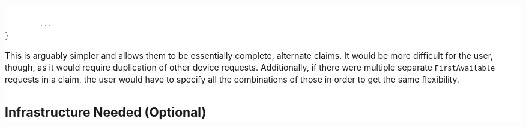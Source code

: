 ```go

        ...
}
```

This is arguably simpler and allows them to be essentially complete, alternate
claims. It would be more difficult for the user, though, as it would require
duplication of other device requests. Additionally, if there were multiple
separate `FirstAvailable` requests in a claim, the user would have to specify
all the combinations of those in order to get the same flexibility.

## Infrastructure Needed (Optional)


